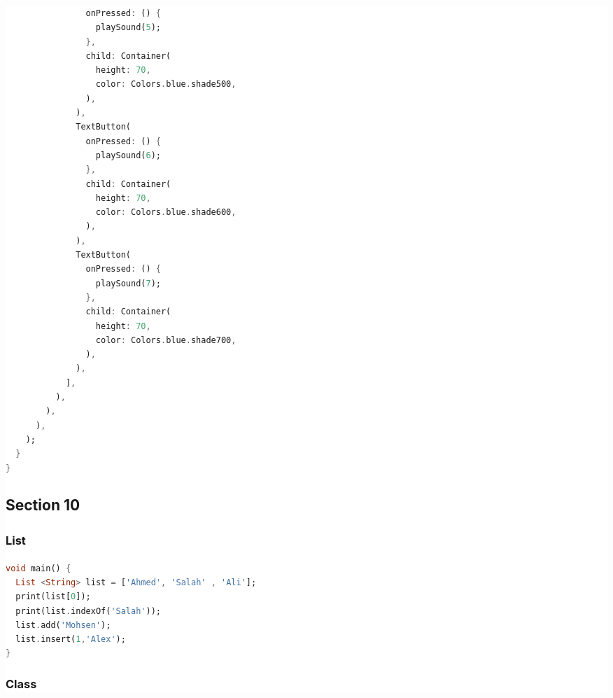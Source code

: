 ````dart
                onPressed: () {
                  playSound(5);
                },
                child: Container(
                  height: 70,
                  color: Colors.blue.shade500,
                ),
              ),
              TextButton(
                onPressed: () {
                  playSound(6);
                },
                child: Container(
                  height: 70,
                  color: Colors.blue.shade600,
                ),
              ),
              TextButton(
                onPressed: () {
                  playSound(7);
                },
                child: Container(
                  height: 70,
                  color: Colors.blue.shade700,
                ),
              ),
            ],
          ),
        ),
      ),
    );
  }
}
````

## Section 10

### List

````dart
void main() {
  List <String> list = ['Ahmed', 'Salah' , 'Ali'];
  print(list[0]);
  print(list.indexOf('Salah'));
  list.add('Mohsen');
  list.insert(1,'Alex');
}
````

### Class
